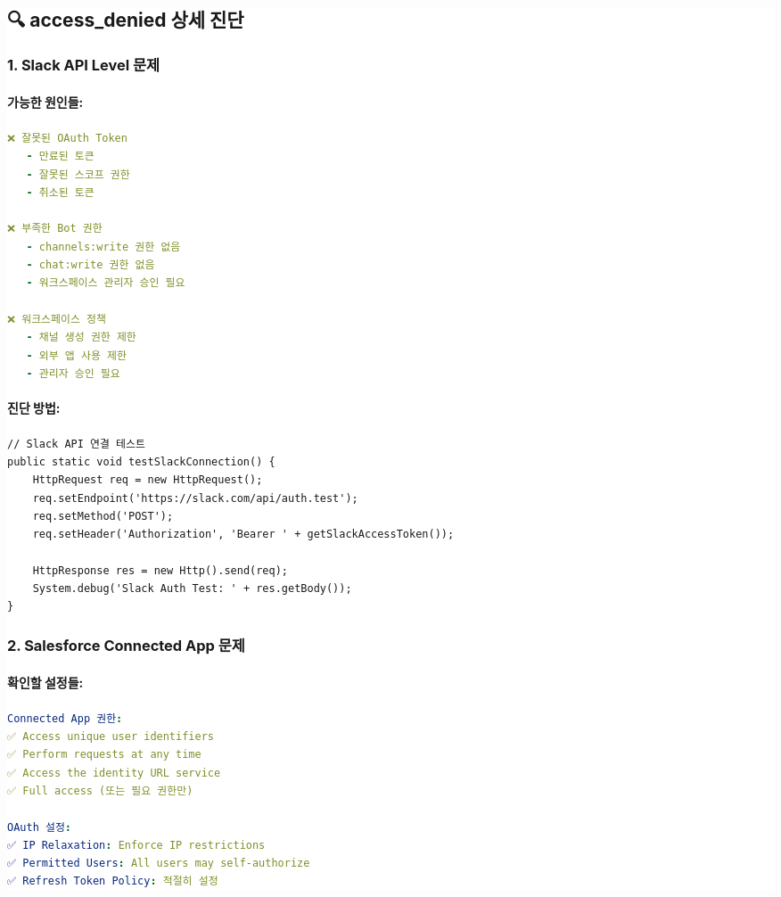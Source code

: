 
## 🔍 **access_denied 상세 진단**

### **1. Slack API Level 문제**

#### **가능한 원인들:**
```yaml
❌ 잘못된 OAuth Token
   - 만료된 토큰
   - 잘못된 스코프 권한
   - 취소된 토큰

❌ 부족한 Bot 권한
   - channels:write 권한 없음
   - chat:write 권한 없음
   - 워크스페이스 관리자 승인 필요

❌ 워크스페이스 정책
   - 채널 생성 권한 제한
   - 외부 앱 사용 제한
   - 관리자 승인 필요
```

#### **진단 방법:**
```apex
// Slack API 연결 테스트
public static void testSlackConnection() {
    HttpRequest req = new HttpRequest();
    req.setEndpoint('https://slack.com/api/auth.test');
    req.setMethod('POST');
    req.setHeader('Authorization', 'Bearer ' + getSlackAccessToken());
    
    HttpResponse res = new Http().send(req);
    System.debug('Slack Auth Test: ' + res.getBody());
}
```

### **2. Salesforce Connected App 문제**

#### **확인할 설정들:**
```yaml
Connected App 권한:
✅ Access unique user identifiers
✅ Perform requests at any time  
✅ Access the identity URL service
✅ Full access (또는 필요 권한만)

OAuth 설정:
✅ IP Relaxation: Enforce IP restrictions
✅ Permitted Users: All users may self-authorize
✅ Refresh Token Policy: 적절히 설정
```
